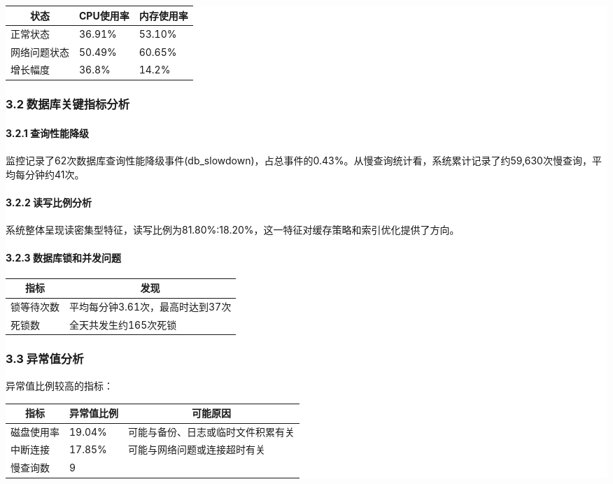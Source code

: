 | 状态 | CPU使用率 | 内存使用率 | 
|------|-----------|------------|
| 正常状态 | 36.91% | 53.10% |
| 网络问题状态 | 50.49% | 60.65% |
| 增长幅度 | 36.8% | 14.2% |

### 3.2 数据库关键指标分析

#### 3.2.1 查询性能降级

监控记录了62次数据库查询性能降级事件(db_slowdown)，占总事件的0.43%。从慢查询统计看，系统累计记录了约59,630次慢查询，平均每分钟约41次。

#### 3.2.2 读写比例分析

系统整体呈现读密集型特征，读写比例为81.80%:18.20%，这一特征对缓存策略和索引优化提供了方向。

#### 3.2.3 数据库锁和并发问题

| 指标 | 发现 |
|------|------|
| 锁等待次数 | 平均每分钟3.61次，最高时达到37次 |
| 死锁数 | 全天共发生约165次死锁 |

### 3.3 异常值分析

异常值比例较高的指标：

| 指标 | 异常值比例 | 可能原因 |
|------|------------|----------|
| 磁盘使用率 | 19.04% | 可能与备份、日志或临时文件积累有关 |
| 中断连接 | 17.85% | 可能与网络问题或连接超时有关 |
| 慢查询数 | 9